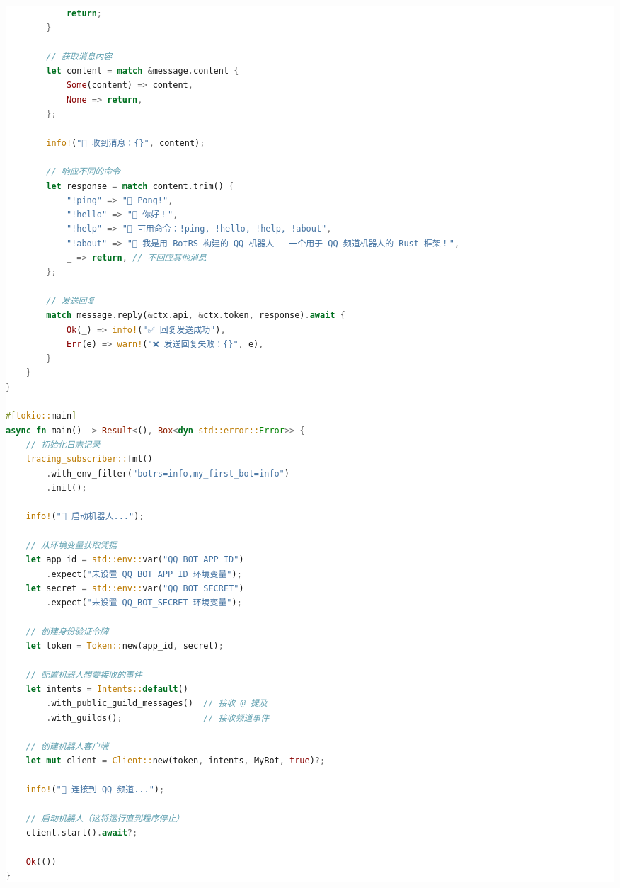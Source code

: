 ```rust
            return;
        }

        // 获取消息内容
        let content = match &message.content {
            Some(content) => content,
            None => return,
        };

        info!("📨 收到消息：{}", content);

        // 响应不同的命令
        let response = match content.trim() {
            "!ping" => "🏓 Pong!",
            "!hello" => "👋 你好！",
            "!help" => "🤖 可用命令：!ping, !hello, !help, !about",
            "!about" => "🦀 我是用 BotRS 构建的 QQ 机器人 - 一个用于 QQ 频道机器人的 Rust 框架！",
            _ => return, // 不回应其他消息
        };

        // 发送回复
        match message.reply(&ctx.api, &ctx.token, response).await {
            Ok(_) => info!("✅ 回复发送成功"),
            Err(e) => warn!("❌ 发送回复失败：{}", e),
        }
    }
}

#[tokio::main]
async fn main() -> Result<(), Box<dyn std::error::Error>> {
    // 初始化日志记录
    tracing_subscriber::fmt()
        .with_env_filter("botrs=info,my_first_bot=info")
        .init();

    info!("🚀 启动机器人...");

    // 从环境变量获取凭据
    let app_id = std::env::var("QQ_BOT_APP_ID")
        .expect("未设置 QQ_BOT_APP_ID 环境变量");
    let secret = std::env::var("QQ_BOT_SECRET")
        .expect("未设置 QQ_BOT_SECRET 环境变量");

    // 创建身份验证令牌
    let token = Token::new(app_id, secret);

    // 配置机器人想要接收的事件
    let intents = Intents::default()
        .with_public_guild_messages()  // 接收 @ 提及
        .with_guilds();                // 接收频道事件

    // 创建机器人客户端
    let mut client = Client::new(token, intents, MyBot, true)?;

    info!("🔌 连接到 QQ 频道...");

    // 启动机器人（这将运行直到程序停止）
    client.start().await?;

    Ok(())
}
```
